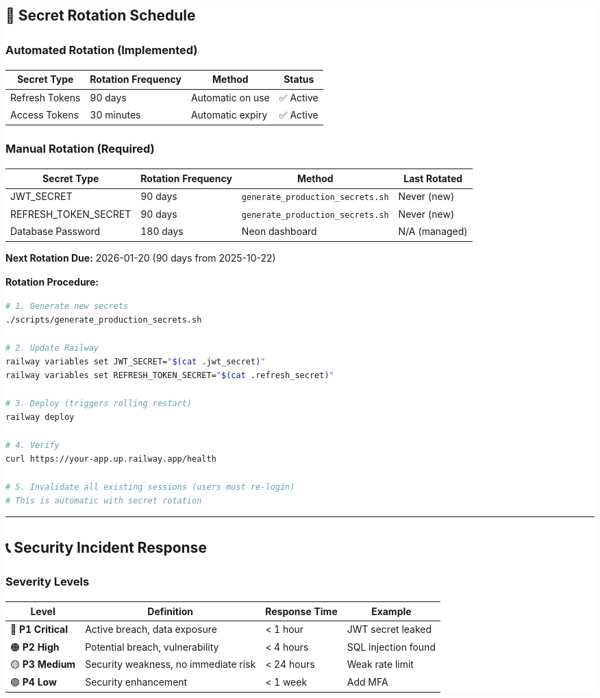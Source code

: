 
## 🔄 Secret Rotation Schedule

### Automated Rotation (Implemented)

| Secret Type | Rotation Frequency | Method | Status |
|-------------|-------------------|--------|--------|
| Refresh Tokens | 90 days | Automatic on use | ✅ Active |
| Access Tokens | 30 minutes | Automatic expiry | ✅ Active |

### Manual Rotation (Required)

| Secret Type | Rotation Frequency | Method | Last Rotated |
|-------------|-------------------|--------|--------------|
| JWT_SECRET | 90 days | `generate_production_secrets.sh` | Never (new) |
| REFRESH_TOKEN_SECRET | 90 days | `generate_production_secrets.sh` | Never (new) |
| Database Password | 180 days | Neon dashboard | N/A (managed) |

**Next Rotation Due:** 2026-01-20 (90 days from 2025-10-22)

**Rotation Procedure:**
```bash
# 1. Generate new secrets
./scripts/generate_production_secrets.sh

# 2. Update Railway
railway variables set JWT_SECRET="$(cat .jwt_secret)"
railway variables set REFRESH_TOKEN_SECRET="$(cat .refresh_secret)"

# 3. Deploy (triggers rolling restart)
railway deploy

# 4. Verify
curl https://your-app.up.railway.app/health

# 5. Invalidate all existing sessions (users must re-login)
# This is automatic with secret rotation
```

---

## 📞 Security Incident Response

### Severity Levels

| Level | Definition | Response Time | Example |
|-------|------------|---------------|---------|
| 🔴 **P1 Critical** | Active breach, data exposure | < 1 hour | JWT secret leaked |
| 🟠 **P2 High** | Potential breach, vulnerability | < 4 hours | SQL injection found |
| 🟡 **P3 Medium** | Security weakness, no immediate risk | < 24 hours | Weak rate limit |
| 🟢 **P4 Low** | Security enhancement | < 1 week | Add MFA |
